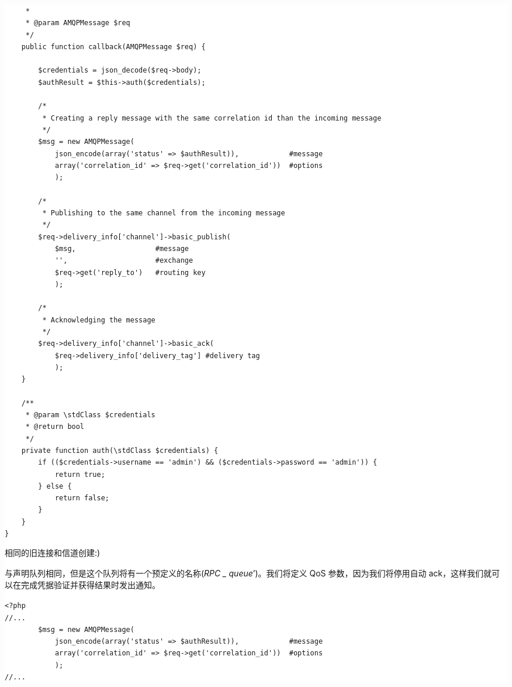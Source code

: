 ```
     *
     * @param AMQPMessage $req
     */
    public function callback(AMQPMessage $req) {

        $credentials = json_decode($req->body);
    	$authResult = $this->auth($credentials);

    	/*
    	 * Creating a reply message with the same correlation id than the incoming message
    	 */
    	$msg = new AMQPMessage(
    	    json_encode(array('status' => $authResult)),            #message
    	    array('correlation_id' => $req->get('correlation_id'))  #options
    	    );

    	/*
    	 * Publishing to the same channel from the incoming message
    	 */
    	$req->delivery_info['channel']->basic_publish(
    	    $msg,                   #message
    	    '',                     #exchange
    	    $req->get('reply_to')   #routing key
    	    );

    	/*
    	 * Acknowledging the message
    	 */
    	$req->delivery_info['channel']->basic_ack(
    	    $req->delivery_info['delivery_tag'] #delivery tag
    	    );
    }

    /**
     * @param \stdClass $credentials
     * @return bool
     */
    private function auth(\stdClass $credentials) {
    	if (($credentials->username == 'admin') && ($credentials->password == 'admin')) {
    	    return true;
    	} else {
    	    return false;
    	}
    }
}
```

相同的旧连接和信道创建:)

与声明队列相同，但是这个队列将有一个预定义的名称(*RPC _ queue*’)。我们将定义 QoS 参数，因为我们将停用自动 ack，这样我们就可以在完成凭据验证并获得结果时发出通知。

```
<?php
//...
        $msg = new AMQPMessage(
            json_encode(array('status' => $authResult)),            #message
            array('correlation_id' => $req->get('correlation_id'))  #options
            );
//...
```
